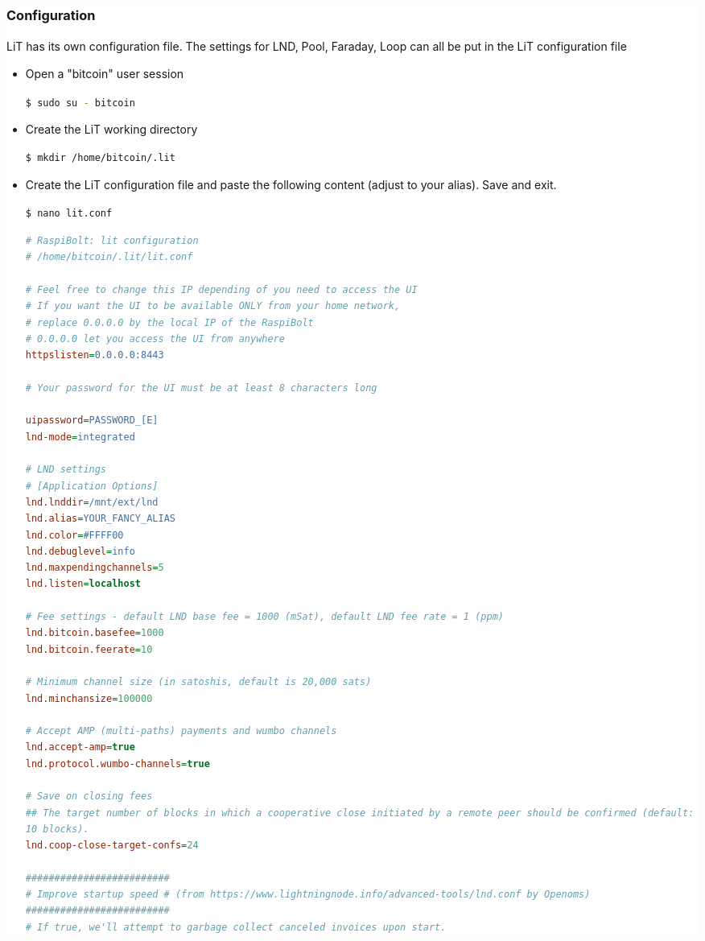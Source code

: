 ### Configuration

LiT has its own configuration file. The settings for LND, Pool, Faraday, Loop can all be put in the LiT configuration file 

* Open a "bitcoin" user session

  ```sh
  $ sudo su - bitcoin
  ```

* Create the LiT working directory

  ```sh
  $ mkdir /home/bitcoin/.lit
  ```
* Create the LiT configuration file and paste the following content (adjust to your alias). Save and exit.

  ```sh
  $ nano lit.conf
  ```
  ```ini
  # RaspiBolt: lit configuration
  # /home/bitcoin/.lit/lit.conf
  
  # Feel free to change this IP depending of you need to access the UI
  # If you want the UI to be available ONLY from your home network,
  # replace 0.0.0.0 by the local IP of the RaspiBolt
  # 0.0.0.0 let you access the UI from anywhere
  httpslisten=0.0.0.0:8443
  
  # Your password for the UI must be at least 8 characters long
  
  uipassword=PASSWORD_[E]
  lnd-mode=integrated
  
  # LND settings
  # [Application Options]
  lnd.lnddir=/mnt/ext/lnd
  lnd.alias=YOUR_FANCY_ALIAS
  lnd.color=#FFFF00
  lnd.debuglevel=info
  lnd.maxpendingchannels=5
  lnd.listen=localhost
  
  # Fee settings - default LND base fee = 1000 (mSat), default LND fee rate = 1 (ppm)
  lnd.bitcoin.basefee=1000
  lnd.bitcoin.feerate=10
  
  # Minimum channel size (in satoshis, default is 20,000 sats)
  lnd.minchansize=100000
  
  # Accept AMP (multi-paths) payments and wumbo channels
  lnd.accept-amp=true
  lnd.protocol.wumbo-channels=true
  
  # Save on closing fees
  ## The target number of blocks in which a cooperative close initiated by a remote peer should be confirmed (default: 10 blocks).
  lnd.coop-close-target-confs=24
  
  #########################
  # Improve startup speed # (from https://www.lightningnode.info/advanced-tools/lnd.conf by Openoms)
  #########################
  # If true, we'll attempt to garbage collect canceled invoices upon start.
  ```